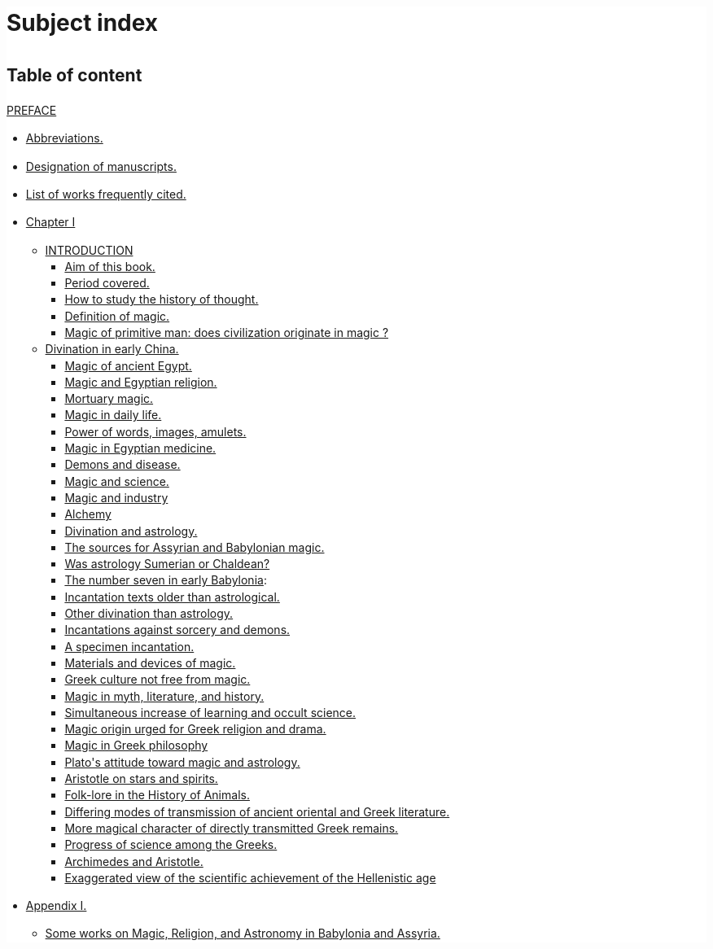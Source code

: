 

# Subject index

## Table of content

  [PREFACE]
- [Abbreviations.]
- [Designation of manuscripts.]
- [List of works frequently cited.]

- [Chapter I]
  * [INTRODUCTION]
    + [Aim of this book.]
    + [Period covered.]
    + [How to study the history of thought.]
    + [Definition of magic.]
    + [Magic of primitive man: does civilization originate in magic ?]
  * [Divination in early China.]
    + [Magic of ancient Egypt.]
    + [Magic and Egyptian religion.]
    + [Mortuary magic.]
    + [Magic in daily life.]
    + [Power of words, images, amulets.]
    + [Magic in Egyptian medicine.]
    + [Demons and disease.]
    + [Magic and science.]
    + [Magic and industry]
    + [Alchemy]
    + [Divination and astrology.]
    + [The sources for Assyrian and Babylonian magic.]
    + [Was astrology Sumerian or Chaldean?]
    + [The number seven in early Babylonia]:
    + [Incantation texts older than astrological.]
    + [Other divination than astrology.]
    + [Incantations against sorcery and demons.]
    + [A specimen incantation.]
    + [Materials and devices of magic.]
    + [Greek culture not free from magic.]
    + [Magic in myth, literature, and history.]
    + [Simultaneous increase of learning and occult science.]
    + [Magic origin urged for Greek religion and drama.]
    + [Magic in Greek philosophy]
    + [Plato's attitude toward magic and astrology.]
    + [Aristotle on stars and spirits.]
    + [Folk-lore in the History of Animals.]
    + [Differing modes of transmission of ancient oriental and Greek literature.]
    + [More magical character of directly transmitted Greek remains.]
    + [Progress of science among the Greeks.]
    + [Archimedes and Aristotle.]
    + [Exaggerated view of the scientific achievement of the Hellenistic age]
- [Appendix I.]
  * [Some works on Magic, Religion, and Astronomy in Babylonia and Assyria.]


[PREFACE]: ./00.md#preface
[Abbreviations.]: ./00.md#abbreviations
[Designation of manuscripts.]: ./00.md#designation-of-manuscripts
[List of works frequently cited.]: ./00.md#list-of-works-frequently-cited
[Chapter I]: ./01.md#chapter-i
[INTRODUCTION]: ./01.md#introduction 
[Aim of this book.]: ./01.md#aim-of-this-book 
[Period covered.]: ./01.md#period-covered 
[How to study the history of thought.]: ./01.md#how-to-study-the-history-of-thought 
[Definition of magic.]: ./01.md#definition-of-magic 
[Magic of primitive man: does civilization originate in magic ?]: ./01.md#magic-of-primitive-man--does-civilization-originate-in-magic-- 
[Divination in early China.]: ./01.md#divination-in-early-china 
[Magic of ancient Egypt.]: ./01.md#magic-of-ancient-egypt 
[Magic and Egyptian religion.]: ./01.md#magic-and-egyptian-religion 
[Mortuary magic.]: ./01.md#mortuary-magic 
[Magic in daily life.]: ./01.md#magic-in-daily-life 
[Power of words, images, amulets.]: ./01.md#power-of-words--images--amulets 
[Magic in Egyptian medicine.]: ./01.md#magic-in-egyptian-medicine 
[Demons and disease.]: ./01.md#demons-and-disease 
[Magic and science.]: ./01.md#magic-and-science 
[Magic and industry]: ./01.md#magic-and-industry 
[Alchemy]: ./01.md#alchemy 
[Divination and astrology.]: ./01.md#divination-and-astrology 
[The sources for Assyrian and Babylonian magic.]: ./01.md#the-sources-for-assyrian-and-babylonian-magic 
[Was astrology Sumerian or Chaldean?]: ./01.md#was-astrology-sumerian-or-chaldean- 
[The number seven in early Babylonia]: ./01.md#the-number-seven-in-early-babylonia 
[Incantation texts older than astrological.]: ./01.md#incantation-texts-older-than-astrological 
[Other divination than astrology.]: ./01.md#other-divination-than-astrology 
[Incantations against sorcery and demons.]: ./01.md#incantations-against-sorcery-and-demons 
[A specimen incantation.]: ./01.md#a-specimen-incantation 
[Materials and devices of magic.]: ./01.md#materials-and-devices-of-magic 
[Greek culture not free from magic.]: ./01.md#greek-culture-not-free-from-magic 
[Magic in myth, literature, and history.]: ./01.md#magic-in-myth--literature--and-history 
[Simultaneous increase of learning and occult science.]: ./01.md#simultaneous-increase-of-learning-and-occult-science 
[Magic origin urged for Greek religion and drama.]: ./01.md#magic-origin-urged-for-greek-religion-and-drama 
[Magic in Greek philosophy]: ./01.md#magic-in-greek-philosophy 
[Plato's attitude toward magic and astrology.]: ./01.md#plato-s-attitude-toward-magic-and-astrology 
[Aristotle on stars and spirits.]: ./01.md#aristotle-on-stars-and-spirits 
[Folk-lore in the History of Animals.]: ./01.md#folk-lore-in-the-history-of-animals 
[Differing modes of transmission of ancient oriental and Greek literature.]: ./01.md#differing-modes-of-transmission-of-ancient-oriental-and-greek-literature 
[More magical character of directly transmitted Greek remains.]: ./01.md#more-magical-character-of-directly-transmitted-greek-remains 
[Progress of science among the Greeks.]: ./01.md#progress-of-science-among-the-greeks 
[Archimedes and Aristotle.]: ./01.md#archimedes-and-aristotle 
[Exaggerated view of the scientific achievement of the Hellenistic age]: ./01.md#exaggerated-view-of-the-scientific-achievement-of-the-hellenistic-age
[Appendix I.]: ./01.md#appendix-i 
[Some works on Magic, Religion, and Astronomy in Babylonia and Assyria.]: ./01.md#some-works-on-magic--religion--and-astronomy-in-babylonia-and-assyria 
[BOOK I. THE ROMAN EMPIRE]: ./02.md#book-i-the-roman-empire 
[FOREWORD]: ./02.md#foreword 
 [A trio of great names.]: ./02.md#a-trio-of-great-names 
 [Plan of this section.]: ./02.md#plan-of-this-section 
[CHAPTER II]: ./02.md#chapter-ii 
[Pliny's natural history]: ./02.md#pliny-s-natural-history 
[I. Its Place in the History of Science.]: ./02.md#i-its-place-in-the-history-of-science 
 [Its importance in our investigation.]: ./02.md#its-importance-in-our-investigation 
 [As a collection of miscellaneous information.]: ./02.md#as-a-collection-of-miscellaneous-information 
 [As a repository of ancient natural science.]: ./02.md#as-a-repository-of-ancient-natural-science 
 [As a source for magic.]: ./02.md#as-a-source-for-magic 
 [Pliny's career.]: ./02.md#pliny-s-career 
 [His writings.]: ./02.md#his-writings 
 [His own description of the _Natural History_]: ./02.md#his-own-description-of-the--natural-history- 
 [His devotion to science]: ./02.md#his-devotion-to-science 
 [Conflict science and religion.]: ./02.md#conflict-science-and-religion 
 [Pliny not a trained naturalist.]: ./02.md#pliny-not-a-trained-naturalist 
 [His use of authorities.]: ./02.md#his-use-of-authorities 
 [His lack of arrangement and classification.]: ./02.md#his-lack-of-arrangement-and-classification 
 [His scepticism and credulity.]: ./02.md#his-scepticism-and-credulity 
 [A guide to ancient science]: ./02.md#a-guide-to-ancient-science 
 [His medieval influence]: ./02.md#his-medieval-influence 
 [Early printed edition.]: ./02.md#early-printed-edition 
[II. Its Experimental Tendency]: ./02.md#ii-its-experimental-tendency 
 [Importance of obsevation and experience]: ./02.md#importance-of-obsevation-and-experience 
 [Use of the word experimentum]: ./02.md#use-of-the-word-experimentum 
 [Experiments due to scientific curiosity.]: ./02.md#experiments-due-to-scientific-curiosity 
 [Medical experimentation.]: ./02.md#medical-experimentation 
 [Chance experience and divine revelation.]: ./02.md#chance-experience-and-divine-revelation 
 [Marvels proved by experience.]: ./02.md#marvels-proved-by-experience 
[III. Pliny's Account of Magic.]: ./02.md#iii-pliny-s-account-of-magic 
 [Oriental origin of magic]: ./02.md#oriental-origin-of-magic 
 [Its spread to the Greeks.]: ./02.md#its-spread-to-the-greeks 
 [Its spread outside the Graeco-Roman world.]: ./02.md#its-spread-outside-the-graeco-roman-world 
 [Failure to understand its true origin.]: ./02.md#failure-to-understand-its-true-origin 
 [Magic and divination.]: ./02.md#magic-and-divination 
 [Magic and religion.]: ./02.md#magic-and-religion 
 [Magic and medicine.]: ./02.md#magic-and-medicine 
 [Magic and philosophy.]: ./02.md#magic-and-philosophy 
 [Falseness of magic.]: #falseness-of-magic 
 [Crimes of magic]: ./02.md#crimes-of-magic 
 [Pliny's censure of magic is mainly intellectual.]: ./02.md#pliny-s-censure-of-magic-is-mainly-intellectual 
 [Vagueness of Pliny's scepticism.]: ./02.md#vagueness-of-pliny-s-scepticism 
 [Magic and science indistinguishable.]: ./02.md#magic-and-science-indistinguishable 
[IV. The Science of the Magi.]: ./02.md#iv-the-science-of-the-magi 
 [Magicians as investigators of nature.]: ./02.md#magicians-as-investigators-of-nature 
 [The magi of herbs.]: ./02.md#the-magi-of-herbs 
 [Marvelous virtues of herbs.]: ./02.md#marvelous-virtues-of-herbs 
 [Animals and parts of animals.]: ./02.md#animals-and-parts-of-animals 
 [Further instances]: ./02.md#further-instances 
 [Magic rites with animals and part of animals]: ./02.md#magic-rites-with-animals-and-part-of-animals 
 [Marvels wrought with parts of animals.]: ./02.md#marvels-wrought-with-parts-of-animals 
 [The magi on stones.]: ./02.md#the-magi-on-stones 
 [Other magical reciepts]: ./02.md#other-magical-reciepts 
 [Summary of the statements of the magi.]: ./02.md#summary-of-the-statements-of-the-magi 
[V. Pliny's Magical Science]: ./02.md#v-pliny-s-magical-science 
 [From the magi to Pliny's magic]: ./02.md#from-the-magi-to-pliny-s-magic 
 [Habitus of animals.]: ./02.md#habitus-of-animals 
 [Remedies discovered by animals.]: ./02.md#remedies-discovered-by-animals 
 [Jealousy of animals]: ./02.md#jealousy-of-animals 
 [Occult virtues of animals.]: ./02.md#occult-virtues-of-animals 
 [The  virtues of herbs]: ./02.md#the--virtues-of-herbs 
 [Plucking herbs]: ./02.md#plucking-herbs 
 [Agricultural magic.]: ./02.md#agricultural-magic 
 [Other minerals and metals.]: ./02.md#other-minerals-and-metals 
 [Virtues of human parts.]: ./02.md#virtues-of-human-parts 
 [Virtues of human saliva.]: ./02.md#virtues-of-human-saliva 
 [The human operator.]: ./02.md#the-human-operator 
 [Absence of medical compounds.]: ./02.md#absence-of-medical-compounds 
 [Sympathetic magic.]: ./02.md#sympathetic-magic 
 [Antipathies between animals.]: ./02.md#antipathies-between-animals 
 [Love and hatred between inanimate objects.]: ./02.md#love-and-hatred-between-inanimate-objects 
 [Sympathy between animate and inanimate objects.]: ./02.md#sympathy-between-animate-and-inanimate-objects 
 [Like cures like.]: ./02.md#like-cures-like 
 [The principle of associain.]: ./02.md#the-principle-of-associain 
 [Magic transfer of disease.]: ./02.md#magic-transfer-of-disease 
 [Amulets.]: ./02.md#amulets 
 [Position or direction.]: ./02.md#position-or-direction 
 [The time element.]: ./02.md#the-time-element 
 [Observance of number.]: ./02.md#observance-of-number 
 [Relation between operator and patient.]: ./02.md#relation-between-operator-and-patient 
 [Incantations.]: ./02.md#incantations 
 [Attitude to lovecharms and birthcontrol.]: ./02.md#attitude-to-lovecharms-and-birthcontrol 
 [Pliny and astrology.]: ./02.md#pliny-and-astrology 
 [Celestial portents.]: ./02.md#celestial-portents 
 [The stars and the world of nature,]: ./02.md#the-stars-and-the-world-of-nature- 
 [Astrological medicine.]: ./02.md#astrological-medicine 
 [Conclusion: magic unity of Pliny's superstitions.]: ./02.md#conclusion--magic-unity-of-pliny-s-superstitions 
[Chapter III]: ./03.md#chapter-iii 
[Seneca and Ptolemy: natural divination and astrology]: ./03.md#seneca-and-ptolemy--natural-divination-and-astrology 
[Seneca.]: ./03.md#seneca 
 [Natural Questions]: ./03.md#natural-questions 
 [Nature study as an ethical substitute for existing religion]: ./03.md#nature-study-as-an-ethical-substitute-for-existing-religion 
 [Limited field of Seneca's work]: ./03.md#limited-field-of-seneca-s-work 
 [Marvels accepted, questioned, or denied]: ./03.md#marvels-accepted--questioned--or-denied 
 [Belief in natural divination and astrology.]: ./03.md#belief-in-natural-divination-and-astrology 
 [Divination from thunder.]: ./03.md#divination-from-thunder 
[Ptolemy.]: ./03.md#ptolemy 
 [His two chief works.]: ./03.md#his-two-chief-works 
 [His mathematical method.]: ./03.md#his-mathematical-method 
 [Attitude towards authority and observation.]: ./03.md#attitude-towards-authority-and-observation 
 [The Optics.]: ./03.md#the-optics 
 [Medieval translations of _Almagest_.]: ./03.md#medieval-translations-of--almagest- 
 [_Tetrabiblos_ or _Quadripartitum_ .]: ./03.md#-tetrabiblos--or--quadripartitum-- 
 [A genuine reflection of Ptolemy's approval of astrology.]: ./03.md#a-genuine-reflection-of-ptolemy-s-approval-of-astrology 
 [Validity of Astrology]: ./03.md#validity-of-astrology 
 [Influence of the stars not inevitable.]: ./03.md#influence-of-the-stars-not-inevitable 
 [Astrology as natural science.]: ./03.md#astrology-as-natural-science 
 [Properties of the planets.]: ./03.md#properties-of-the-planets 
 [Remaining contents of Book One]: ./03.md#remaining-contents-of-book-one 
 [Book Two: regions]: ./03.md#book-two--regions 
 [Nativities.]: ./03.md#nativities 
 [Future influence of the _Tetrabiblos_.]: ./03.md#future-influence-of-the--tetrabiblos
[Chapter IV]: ./04.md#chapter-iv
[I. The Man and His Times.]: ./04.md#i-the-man-and-his-times 
 [Recent ignorance of Galen.]: ./04.md#recent-ignorance-of-galen 
 [His voluminous works.]: ./04.md#his-voluminous-works 
 [The manuscript tradition of Galen's works.]: ./04.md#the-manuscript-tradition-of-galen-s-works 
 [Galen's vivid personality.]: ./04.md#galen-s-vivid-personality 
 [Birth and parentage.]: ./04.md#birth-and-parentage 
 [Education in philosophy and medicine,]: ./04.md#education-in-philosophy-and-medicine- 
 [First visit to Rome.]: ./04.md##first-visit-to-rome- 
 [Relations with the emperors: later life.]: ./04.md#relations-with-the-emperors--later-life 
 [His unfavorable picture of the learned world.]: ./04.md#his-unfavorable-picture-of-the-learned-world 
 [Corruption of the medical profession.]: ./04.md#corruption-of-the-medical-profession 
 [Lack of real search for truth.]: ./04.md#lack-of-real-search-for-truth 
 [Poor doctors and medical students.]: ./04.md#poor-doctors-and-medical-students 
 [Medical discovery in Galen's time.]: ./04.md#medical-discovery-in-galen-s-time 
 [The drug trade.]: ./04.md#the-drug-trade 
 [The imperial stores.]: ./04.md#the-imperial-stores 
 [Galen's private supply of drugs: terra sigillata.]: ./04.md#galen-s-private-supply-of-drugs--terra-sigillata 
 [Mediterranean commerce.]: ./04.md#mediterranean-commerce 
 [Frauds of dealers in wild beasts.]: ./04.md#frauds-of-dealers-in-wild-beasts 
 [Galen's ideal of anonymity]: ./04.md#galen-s-ideal-of-anonymity 
 [The ancient book trade.]: ./04.md#the-ancient-book-trade 
 [Falsification and mistakes in manuscripts.]: ./04.md#falsification-and-mistakes-in-manuscripts 
 [Galen as a historical source.]: ./04.md#galen-as-a-historical-source 
 [Ancient slavery.]: ./04.md#ancient-slavery 
 [Social life: food and wine.]: ./04.md#social-life--food-and-wine 
 [Allusions to Judaism and Christianity.]: ./04.md#allusions-to-judaism-and-christianity 
 [Galen monotheism.]: ./04.md#galen-monotheism 
 [Galen's Christian readers.]: ./04.md#galen-s-christian-readers 
[II. His Medicine and Experimental Science]: ./04.md#ii-his-medicine-and-experimental-science 
 [Four elements and four qualities.]: ./04.md#four-elements-and-four-qualities 
 [Criticism of atomism.]: ./04.md#criticism-of-atomism 
 [Application of the theory of four qualities in medicine.]: ./04.md#application-of-the-theory-of-four-qualities-in-medicine 
 [Galen's therapeutics obsolete.]: ./04.md#galen-s-therapeutics-obsolete 
 [Some of his medical notions.]: ./04.md#some-of-his-medical-notions 
 [Two of Galen's cases.]: ./04.md#two-of-galen-s-cases 
 [His power of rapid observation and inference.]: ./04.md#his-power-of-rapid-observation-and-inference 
 [His happy guesses.]: ./04.md#his-happy-guesses 
 [Tendency towards scientific measurement.]: ./04.md#tendency-towards-scientific-measurement 
 [Psichological tests with the pulse]: ./04.md#psichological-tests-with-the-pulse 
 [Galen's anathomy and phisiology.]: ./04.md#galen-s-anathomy-and-phisiology 
 [Experiments in dissection.]: ./04.md#experiments-in-dissection 
 [Did Galen ever dissect human bodies?]: ./04.md#did-galen-ever-dissect-human-bodies- 
 [Dissection of annimals.]: ./04.md#dissection-of-annimals 
 [Surgical  operations.]: ./04.md#surgical--operations 
 [Galen's argument from design.]: ./04.md#galen-s-argument-from-design 
 [Queries concerning the soul.]: ./04.md#queries-concerning-the-soul 
 [No supernatural force in medicine.]: ./04.md#no-supernatural-force-in-medicine 
 [Galen's experimental instinct.]: ./04.md#galen-s-experimental-instinct 
 [Attitude towards authorities.]: ./04.md#attitude-towards-authorities 
 [Adverse criticism of past writers.]: ./04.md#adverse-criticism-of-past-writers 
 [Galen's estimate of Dioscorides.]: ./04.md#galen-s-estimate-of-dioscorides 
 [Galen's dogmatism: logic and experience.]: ./04.md#galen-s-dogmatism--logic-and-experience 
 [Galen's account of the Empirics.]: ./04.md#galen-s-account-of-the-empirics 
 [How the Empirics might have criticized Galen.]: ./04.md#how-the-empirics-might-have-criticized-galen 
 [Galen's standard of reazon and experience.]: ./04.md#galen-s-standard-of-reazon-and-experience 
 [Simples knowable only from experience.]: ./04.md#simples-knowable-only-from-experience 
 [Experience and food science.]: ./04.md#experience-and-food-science 
 [Experience and compounds]: ./04.md#experience-and-compounds 
 [Suggestions of experimental method.]: ./04.md#suggestions-of-experimental-method 
 [Difficulty of medical experiment.]: ./04.md#difficulty-of-medical-experiment 
 [Galen's influence upon medieval experiment.]: ./04.md#galen-s-influence-upon-medieval-experiment 
 [His more medieval influence.]: ./04.md#his-more-medieval-influence 
[III. His Attitude Towards Magic]: ./04.md#iii-his-attitude-towards-magic 
 [Accusations of magic against Galen.]: ./04.md#accusations-of-magic-against-galen 
 [His charges of magic against others.]: ./04.md#his-charges-of-magic-against-others 
 [Charms and wonder-workers]: ./04.md#charms-and-wonder-workers 
 [Animal substances inadmissible in medicine.]: ./04.md#animal-substances-inadmissible-in-medicine 
 [Nastiness of ancient medicine.]: ./04.md#nastiness-of-ancient-medicine 
 [Parts of animals.]: ./04.md#parts-of-animals 
 [Some scepticism.]: ./04.md#some-scepticism 
 [Doctrine of occult virtue.]: ./04.md#doctrine-of-occult-virtue 
 [Virtue of the flesh of vipers]: ./04.md#virtue-of-the-flesh-of-vipers 
 [Theriac.]: ./04.md#theriac 
 [Magical compounds.]: ./04.md#magical-compounds 
 [Amulets.]: ./04.md#amulets 
 [Incantation and characters.]: ./04.md#incantation-and-characters 
 [Belief  in magic dies hard.]: ./04.md#belief--in-magic-dies-hard 
 [On easily procurable remedies.]: ./04.md#on-easily-procurable-remedies 
 [Specimens of its superstitious contents.]: ./04.md#specimens-of-its-superstitious-contents 
 [External signs of the temperaments of internal organs]: ./04.md#external-signs-of-the-temperaments-of-internal-organs 
 [Marvelous statements repeated by Maimonides.]: ./04.md#marvelous-statements-repeated-by-maimonides 
 [Dreams.]: ./04.md#dreams- 
 [Lack of astrology in most of Galen's medicine.]: ./04.md#lack-of-astrology-in-most-of-galen-s-medicine 
 [The Prognostication of Disease by Astrology.]: ./04.md#the-prognostication-of-disease-by-astrology 
 [Critical days.]: ./04.md#critical-days 
 [On the history of philosophy.]: ./04.md#on-the-history-of-philosophy 
 [Divination and demons.]: ./04.md#divination-and-demons 
 [Celestial bodies]: ./04.md#celestial-bodies 
[Chapter V]: ./05.md#chapter-v 
[Ancient applied science and magic: Vitruvius, Hero, and the Greek Alchemists]: ./05.md#ancient-applied-science-and-magic--vitruvius--hero--and-the-greek-alchemists 
 [The sources.]: ./05.md#the-sources 
 [Vitruvius depicts architecture as free from magic.]: ./05.md#vitruvius-depicts-architecture-as-free-from-magic 
 [Occult virtue and number.]: ./05.md#occult-virtue-and-number 
 [Astrology.]: ./05.md#astrology 
 [Divergence between theory and practice, learning and art.]: ./05.md#divergence-between-theory-and-practice--learning-and-art 
 [Evils in contemporary learning.]: ./05.md#evils-in-contemporary-learning 
 [Authorities and inventions.]: ./05.md#authorities-and-inventions 
 [Machines and Ctesibius.]: ./05.md#machines-and-ctesibius 
 [Hero of Alexandria.]: ./05.md#hero-of-alexandria 
 [Medieval working over the texts.]: ./05.md#medieval-working-over-the-texts 
 [Hero's thaumaturgy.]: ./05.md#hero-s-thaumaturgy 
 [Instances of experimental proof.]: ./05.md#instances-of-experimental-proof 
 [Magic jugs and drinking animals.]: ./05.md#magic-jugs-and-drinking-animals 
 [Various automatons and devices.]: ./05.md#various-automatons-and-devices 
 [Magic mirrors.]: ./05.md#magic-mirrors 
 [Astrology and occuly virtue.]: ./05.md#astrology-and-occuly-virtue 
 [Date of extant Greek alchemy.]: ./05.md#date-of-extant-greek-alchemy 
 [Legend that Diocletian burned the books of the alchemists.]: ./05.md#legend-that-diocletian-burned-the-books-of-the-alchemists 
 [Achemists own accounts of the history of their art.]: ./05.md#achemists-own-accounts-of-the-history-of-their-art 
 [Close association of Greek alchemy with magic.]: ./05.md#close-association-of-greek-alchemy-with-magic 
 [Mistery and allegory.]: ./05.md#mistery-and-allegory 
 [Experimentation in alchemy: relation to science and philosophy.]: ./05.md#experimentation-in-alchemy--relation-to-science-and-philosophy 
[Chapter VI]: ./06.md#chapter-vi 
[Plutarch's essays]: ./06.md#plutarch-s-essays 
 [Themes of ensuing chapters]: ./06.md#themes-of-ensuing-chapters 
 [Life of Plutarch]: ./06.md#life-of-plutarch 
 [Superstition in Plutarch's Lives]: ./06.md#superstition-in-plutarch-s-lives 
 [His Morals or Essays.]: ./06.md#his-morals-or-essays 
 [Question of their authenticity.]: ./06.md#question-of-their-authenticity 
 [Magic in Plutarch.]: ./06.md#magic-in-plutarch 
 [Essay on Superstition]: ./06.md#essay-on-superstition 
 [Plutarch hospitable toward some superstitions.]: ./06.md#plutarch-hospitable-toward-some-superstitions 
 [The oracles of Delphi and of Trophonius.]: ./06.md#the-oracles-of-delphi-and-of-trophonius 
 [Divination justified.]: ./06.md#divination-justified 
 [Demons as mediators between gods and men]: ./06.md#demons-as-mediators-between-gods-and-men 
 [Demons in the moon: migration of the soul.]: ./06.md#demons-in-the-moon--migration-of-the-soul 
 [Demons mortal: some evil.]: ./06.md#demons-mortal--some-evil 
 [Men and demons.]: ./06.md#men-and-demons 
 [Relation of Plutarch's to other conceptions of demons.]: ./06.md#relation-of-plutarch-s-to-other-conceptions-of-demons 
 [The astrologer Tarrutius.]: ./06.md#the-astrologer-tarrutius 
 [De fato.]: ./06.md#de-fato 
 [Other bits of astrology.]: ./06.md#other-bits-of-astrology 
 [Cosmic mysticism.]: ./06.md#cosmic-mysticism 
 [Number mysticism.]: ./06.md#number-mysticism 
 [Occult virtues in nature.]: ./06.md#occult-virtues-in-nature 
 [Asbestos.]: ./06.md#asbestos 
 [On Rivers and Mountains.]: ./06.md#on-rivers-and-mountains 
 [Magic herbs.]: ./06.md#magic-herbs 
 [Stones found in plants and fish.]: ./06.md#stones-found-in-plants-and-fish 
 [Virtues of other stones.]: ./06.md#virtues-of-other-stones 
 [Fascination.]: ./06.md#fascination 
 [Animal sagacity and remedies.]: ./06.md#animal-sagacity-and-remedies 
 [Theories and queries about nature]: ./06.md#theories-and-queries-about-nature 
 [The Antipodes.]: ./06.md#the-antipodes 
[Chapter VII Apuleius of Madaura]: ./07.md#chapter-vii-apuleius-of-madaura 
[I. Life and Works]: ./07.md#i-life-and-works 
 [Magic and the man]: ./07.md#magic-and-the-man 
 [Stylistic reasons for regarding _The Metamorphoses_ as his first work.]: ./07.md#stylistic-reasons-for-regarding--the-metamorphoses--as-his-first-work 
 [Biographical reasons]: ./07.md#biographical-reasons 
 [No mention of the _Metamorphoses_ in the _Apology_.]: ./07.md#no-mention-of-the--metamorphoses--in-the--apology- 
[II Magic in _The Metamorphoses_]: ./07.md#ii-magic-in--the-metamorphoses- 
 [Powers claimed for magic]: ./07.md#powers-claimed-for-magic 
 [Its actual performances]: ./07.md#its-actual-performances 
 [Its limitations]: ./07.md#its-limitations 
 [The crimes of witches.]: ./07.md#the-crimes-of-witches 
 [Male magicians.]: ./07.md#male-magicians 
 [Magic as an art and discipline.]: ./07.md#magic-as-an-art-and-discipline 
 [Materials employed]: ./07.md#materials-employed 
 [Incantations and rites]: ./07.md#incantations-and-rites 
 [Quacks and charlatans.]: ./07.md#quacks-and-charlatans 
 [Various superstitions.]: ./07.md#various-superstitions 
 [Bits of science and religion]: ./07.md#bits-of-science-and-religion 
 [Magic in other Greek romances.]: ./07.md#magic-in-other-greek-romances 
[III Magic in the _Apology_]: ./07.md#iii-magic-in-the--apology- 
 [Form of the _Apologia_]: ./07.md#form-of-the--apologia-- 
 [Philosophy and magic.]: ./07.md#philosophy-and-magic 
 [Magic defined.]: ./07.md#magic-defined 
 [Good and bad magic.]: ./07.md#good-and-bad-magic 
 [Magic and religion.]: ./07.md#magic-and-religion 
 [Magic and science]: ./07.md#magic-and-science 
 [Medical and scientific knowledge of Apuleius]: ./07.md#medical-and-scientific-knowledge-of-apuleius 
 [He repeats familiar errors.]: ./07.md#he-repeats-familiar-errors 
 [Apparent ignorance of magic and occult virtue.]: ./07.md#apparent-ignorance-of-magic-and-occult-virtue 
 [Despite an assumption of knowledge.]: ./07.md#despite-an-assumption-of-knowledge 
 [Attitude toward astrology.]: ./07.md#attitude-toward-astrology 
 [His theory of demons.]: ./07.md#his-theory-of-demons 
 [Apuleius in the middle ages]: ./07.md#apuleius-in-the-middle-ages 
[Chapter VIII]: ./08.md#chapter-viii 
[Philostratus's _Life of Apollonius_ of Tyana]: ./08.md#philostratus-s--life-of-apollonius--of-tyana 
 [Compared with Apuleius.]: ./08.md#compared-with-apuleius 
 [Philostratus's sources]: ./08.md#philostratus-s-sources 
 [Time and space covered]: ./08.md#time-and-space-covered 
 [Philostratus's audience]: ./08.md#philostratus-s-audience 
 [Object of the _Life_.]: ./08.md#object-of-the--life- 
 [Apollonius charged with magic]: ./08.md#apollonius-charged-with-magic 
 [A confusion of terms]: ./08.md#a-confusion-of-terms 
 [The Magi and magic]: ./08.md#the-magi-and-magic 
 [Apollonius and the Magi]: ./08.md#apollonius-and-the-magi 
 [Philostratus on wizards]: ./08.md#philostratus-on-wizards 
 [Apollonius and wizards]: ./08.md#apollonius-and-wizards 
 [Quacks and old-wives.]: ./08.md#quacks-and-old-wives 
 [The Brahmans.]: ./08.md#the-brahmans 
 [Marvels of the Brahmans.]: ./08.md#marvels-of-the-brahmans 
 [Magical methods of the Brahmans.]: ./08.md#magical-methods-of-the-brahmans 
 [Medicine of the Brahmans.]: ./08.md#medicine-of-the-brahmans 
 [Some signs of astrology.]: ./08.md#some-signs-of-astrology 
 [Interest in natural science.]: ./08.md#interest-in-natural-science 
 [Natural law or special providence?]: ./08.md#natural-law-or-special-providence- 
 [Cases of scepticism.]: ./08.md#cases-of-scepticism 
 [Anecdotes of animals.]: ./08.md#anecdotes-of-animals 
 [Dragons of India.]: ./08.md#dragons-of-india 
 [Occult virtues of gems.]: ./08.md#occult-virtues-of-gems 
 [Absence of number mysticism.]: ./08.md#absence-of-number-mysticism 
 [Mantike or the art of divination.]: ./08.md#mantike-or-the-art-of-divination 
 [Divining power of Apollonius.]: ./08.md#divining-power-of-apollonius 
 [Dreams.]: ./08.md#dreams 
 [Interpretation of omens.]: ./08.md#interpretation-of-omens 
 [Animals and divination.]: ./08.md#animals-and-divination 
 [Divination by fire.]: ./08.md#divination-by-fire 
 [Other so-called predictions.]: ./08.md#other-so-called-predictions 
 [Apollonius and the demons.]: ./08.md#apollonius-and-the-demons 
 [Not all demons are evil.]: ./08.md#not-all-demons-are-evil 
 [Philostratus's faith in demons.]: ./08.md#philostratus-s-faith-in-demons 
 [The ghost of Achilles.]: ./08.md#the-ghost-of-achilles 
 [Healing the sick and raising the dead.]: ./08.md#healing-the-sick-and-raising-the-dead 
 [Other marvels.]: ./08.md#other-marvels 
 [Golden wrynecks and the iunx.]: ./08.md#golden-wrynecks-and-the-iunx 
 [Why named iunx?]: ./08.md#why-named-iunx- 
 [Apollonius in the middle ages.]: ./08.md#apollonius-in-the-middle-ages 
[Chapter IX Attacs upon superstition.]: ./09.md#chapter-ix-attacs-upon-superstition 
[Literary and philosophical attacks upon superstition: Cicero, Favorinus, Sextus Empiricus, and Lucian]: ./09.md#literary-and-philosophical-attacks-upon-superstition--cicero--favorinus--sextus-empiricus--and-lucian 
 [Authors to be considered]: ./09.md#authors-to-be-considered 
 [Their standpoint]: ./09.md#their-standpoint 
 [_De divinatione_; argument of Quintus]: ./09.md#-de-divinatione---argument-of-quintus 
[Cicero.]: ./09.md#cicero 
 [Cicero attacks past authority.]: ./09.md#cicero-attacks-past-authority 
 [Divination distinct from natural science.]: ./09.md#divination-distinct-from-natural-science 
 [Unreasonable in method.]: ./09.md#unreasonable-in-method 
 [Requires violation of natural law.]: ./09.md#requires-violation-of-natural-law 
 [Cicero and astrology.]: ./09.md#cicero-and-astrology 
 [His crude historical criticism]: ./09.md#his-crude-historical-criticism 
[Favorinus]: ./09.md#favorinus 
 [Against astrologers.]: ./09.md#against-astrologers 
[Sextus Empiricus.]: ./09.md#sextus-empiricus 
[Lucian.]: ./09.md#lucian 
 [Lucius, or The Ass: is it by Lucian?]: ./09.md#lucius--or-the-ass--is-it-by-lucian- 
 [Career of Lucian.]: ./09.md#career-of-lucian 
 [Alexander the pseudo-prophet.]: ./09.md#alexander-the-pseudo-prophet 
 [Magical procedure in medicine satirized.]: ./09.md#magical-procedure-in-medicine-satirized 
 [Snake-charming.]: ./09.md#snake-charming 
 [A Hyperborean magician.]: ./09.md#a-hyperborean-magician 
 [Some ghost stories.]: ./09.md#some-ghost-stories 
 [Pancrates, the magician.]: ./09.md#pancrates--the-magician 
 [Credulity and scepticism.]: ./09.md#credulity-and-scepticism 
 [Menippus, or Necromancy.]: ./09.md#menippus--or-necromancy 
 [Astrological interpretation of Greek myth.]: ./09.md#astrological-interpretation-of-greek-myth 
 [History and defense of astrology.]: ./09.md#history-and-defense-of-astrology 
 [Lucian not always sceptical.]: ./09.md#lucian-not-always-sceptical 
 [Lucian and medicine.]: ./09.md#lucian-and-medicine 
 [Inevitable intermingling of scepticism and superstition.]: ./09.md#inevitable-intermingling-of-scepticism-and-superstition 
 [Lucian on writing history.]: ./09.md#lucian-on-writing-history 
[CHAPTER X]: ./10.md#chapter-x 
 [The spurious mystic writings of Hermes, Orpheus, and _Zoroaster_]: ./10.md#the-spurious-mystic-writings-of-hermes--orpheus--and--zoroaster- 
 [Mystic works of revelation]: ./10.md#mystic-works-of-revelation 
[Hermes]: ./10.md#hermes 
 [The Hermetic books.]: ./10.md#the-hermetic-books 
 [_Poimandres_ and the _Hermetic _Corpus__.]: ./10.md#-poimandres--and-the--hermetic--corpus-- 
 [Astrological treatises ascribed to Hermes.]: ./10.md#astrological-treatises-ascribed-to-hermes 
 [Hermetic works of alchemy.]: ./10.md#hermetic-works-of-alchemy 
 [Nechepso and Petosiris]: ./10.md#nechepso-and-petosiris 
[Manetho]: ./10.md#manetho 
[Orpheus.]: ./10.md#orpheus 
 [The _Lithica_ of Orpheus.]: ./10.md#the--lithica--of-orpheus 
 [Argument of the poem]: ./10.md#argument-of-the-poem 
 [Magic powers of stones.]: ./10.md#magic-powers-of-stones 
 [Magic rites to gain powers of divination.]: ./10.md#magic-rites-to-gain-powers-of-divination 
 [Power of gems compared with herbs.]: ./10.md#power-of-gems-compared-with-herbs 
 [Magic herbs and demons in Orphic rites.]: ./10.md#magic-herbs-and-demons-in-orphic-rites 
[Zooraster.]: ./10.md#zooraster 
 [Books ascribed to _Zoroaster_.]: ./10.md#books-ascribed-to--zoroaster- 
 [The Chaldean Oracles.]: ./10.md#the-chaldean-oracles 
[CHAPTER XI Neo-platonism]: ./11.md#chapter-xi-neo-platonism 
[Neo-Platonism and the occult.]: ./11.md#neo-platonism-and-the-occult 
[Plotinus]: ./11.md#plotinus 
 [Plotinus on magic.]: ./11.md#plotinus-on-magic 
 [The _Life_ of reason is alone free from magic.]: ./11.md#the--life--of-reason-is-alone-free-from-magic 
 [Plotinus unharmed by magic.]: ./11.md#plotinus-unharmed-by-magic 
 [Invoking the demon of Plotinus .]: ./11.md#invoking-the-demon-of-plotinus- 
 [Rite of strangling birds.]: ./11.md#rite-of-strangling-birds 
 [Plotinus and astrology.]: ./11.md#plotinus-and-astrology 
 [The stars as signs.]: ./11.md#the-stars-as-signs 
 [The divine star-souls.]: ./11.md#the-divine-star-souls 
 [How do the stars cause and signify?]: ./11.md#how-do-the-stars-cause-and-signify- 
 [Other causes and signs than the stars.]: ./11.md#other-causes-and-signs-than-the-stars 
 [Stars not the cause of evil.]: ./11.md#stars-not-the-cause-of-evil 
 [Against the astrology of the Gnostics.]: ./11.md#against-the-astrology-of-the-gnostics 
 [Fate and freewill.]: ./11.md#fate-and-freewill 
 [Summary of the attitude of Plotinus to astrology.]: ./11.md#summary-of-the-attitude-of-plotinus-to-astrology 
[Porphyry]: ./11.md#porphyry 
 [Porphyry's _Letter to Anebo_.]: ./11.md#porphyry-s--letter-to-anebo- 
 [Its main argument.]: ./11.md#its-main-argument 
 [Questions concerning divine natures.]: ./11.md#questions-concerning-divine-natures 
 [Orders of spiritual beings.]: ./11.md#orders-of-spiritual-beings 
 [Nature of demons.]: ./11.md#nature-of-demons 
 [The art of theurgy.]: ./11.md#the-art-of-theurgy 
 [Invocations and the power of words.]: ./11.md#invocations-and-the-power-of-words 
 [Magic a human art: theurgy divine.]: ./11.md#magic-a-human-art--theurgy-divine 
 [Magic's abuse of nature's forces.]: ./11.md#magic-s-abuse-of-nature-s-forces 
 [Its evil character.]: ./11.md#its-evil-character 
 [Its deceit and unreality.]: ./11.md#its-deceit-and-unreality 
 [Porphyry on modes of divination.]: ./11.md#porphyry-on-modes-of-divination 
 [lamblichus on divination.]: ./11.md#lamblichus-on-divination 
 [Are the stars gods?.]: ./11.md#are-the-stars-gods- 
 [Is there an art of astrology?]: ./11.md#is-there-an-art-of-astrology- 
 [Porphyry and astrology.]: ./11.md#porphyry-and-astrology 
 [Astrological images.]: ./11.md#astrological-images 
 [Number mysticism.]: ./11.md#number-mysticism 
 [Porphyry as reported by Eusebius.]: ./11.md#porphyry-as-reported-by-eusebius 
[Julian]: ./11.md#julian 
 [The emperor Julian on theurgy and astrology.]: ./11.md#the-emperor-julian-on-theurgy-and-astrology 
 [Julian and divination.]: ./11.md#julian-and-divination 
 [Scientific divination.]: ./11.md#scientific-divination 
 [Proclus on theurgy]: ./11.md#proclus-on-theurgy 
 [Neo-Platonic account of magic borrowed by Christians.]: ./11.md#neo-platonic-account-of-magic-borrowed-by-christians 
 [Neo-Platonists and alchemy.]: ./11.md#neo-platonists-and-alchemy 
[Chapter XII]: ./12.md#chapter-xii 
[Aelian]: ./12.md#aelian 
 [_On the Nature of Animals_.]: ./12.md#-on-the-nature-of-animals- 
 [General character of the work.]: ./12.md#general-character-of-the-work 
 [Its hodge-podge of unclassified detail.]: ./12.md#its-hodge-podge-of-unclassified-detail 
[Solinus]: ./12.md#solinus 
 [Solinus in the middle ages]: ./12.md#solinus-in-the-middle-ages 
 [His date]: ./12.md#his-date 
 [General character of his work; its relation to Pliny .]: ./12.md#general-character-of-his-work--its-relation-to-pliny- 
 [Animals and gems.]: ./12.md#animals-and-gems 
 [Occult medicine]: ./12.md#occult-medicine 
 [Democritus and Zoroaster not regarded as magicians.]: ./12.md#democritus-and-zoroaster-not-regarded-as-magicians 
 [Some bits of astrology .]: ./12.md#some-bits-of-astrology- 
 [Alexander the Great.]: ./12.md#alexander-the-great 
[Horapollo]: ./12.md#horapollo 
 [The _Hieroglyphics_ of Horapollo.]: ./12.md#the--hieroglyphics--of-horapollo 
 [Marvels of animals.]: ./12.md#marvels-of-animals 
 [Animals and astrology.]: ./12.md#animals-and-astrology 
 [The cynocephalus.]: ./12.md#the-cynocephalus 
 [Horapollo the cosmopolitan.]: ./12.md#horapollo-the-cosmopolitan 
[BOOK II. Early Christian Thought.]: ./13.md#book-ii-early-christian-thought 
[FOREWORD]: ./13.md#foreword 
 [Magic and religion.]: ./13.md#magic-and-religion 
 [Relation between early Cristian and medieval literature.]: ./13.md#relation-between-early-cristian-and-medieval-literature 
 [Method of presenting early Christian thought.]: ./13.md#method-of-presenting-early-christian-thought 
[Chapter XIII]: ./13.md#chapter-xiii 
[The Book of Enoch]: ./13.md#the-book-of-enoch 
 [Enoch's reputation as an astrologer in the middle ages.]: ./13.md#enoch-s-reputation-as-an-astrologer-in-the-middle-ages 
 [Date and influence of the literature ascribed to Enoch.]: ./13.md#date-and-influence-of-the-literature-ascribed-to-enoch 
 [Angels governing the universe; stars and angels.]: ./13.md#angels-governing-the-universe--stars-and-angels 
 [The fallen angels teach men magic and other arts.]: ./13.md#the-fallen-angels-teach-men-magic-and-other-arts 
 [The stars as sinners.]: ./13.md#the-stars-as-sinners 
 [Effect of sin upon nature.]: ./13.md#effect-of-sin-upon-nature 
 [Celestial phenomena.]: ./13.md#celestial-phenomena 
 [Mountains and metals.]: ./13.md#mountains-and-metals 
 [Strange animals.]: ./13.md#strange-animals 
[CHAPTER XIV]: ./14.md#chapter-xiv 
[PHILO JUDAEUS]: ./14.md#philo-judaeus 
 [Bibliographical note]: ./14.md#bibliographical-note 
 [Philo the mediator between Hellenistic and Jewish-Christian thought.]: ./14.md#philo-the-mediator-between-hellenistic-and-jewish-christian-thought 
 [His influence upon the middle ages was indirect.]: ./14.md#his-influence-upon-the-middle-ages-was-indirect 
 [Good and bad magic.]: ./14.md#good-and-bad-magic 
 [Stars not gods nor first causes.]: ./14.md#stars-not-gods-nor-first-causes 
 [But rational and virtuous animals, and God's viceroys over inferiors]: ./14.md#but-rational-and-virtuous-animals--and-god-s-viceroys-over-inferiors 
 [They do not cause evil; but it is possible to predict the future from their motions.]: ./14.md#they-do-not-cause-evil--but-it-is-possible-to-predict-the-future-from-their-motions 
 [Jewish astrology]: ./14.md#jewish-astrology 
 [Perfection of the number seven.]: ./14.md#perfection-of-the-number-seven 
 [And of fifty.]: ./14.md#and-of-fifty 
 [Also of four and six]: ./14.md#also-of-four-and-six 
 [Spirits of the air.]: ./14.md#spirits-of-the-air 
 [Interpretation of dreams]: ./14.md#interpretation-of-dreams 
 [Politics are akin to magic.]: ./14.md#politics-are-akin-to-magic 
 [A thought repeated by Moses Maimonides and Albertus Magnus.]: ./14.md#a-thought-repeated-by-moses-maimonides-and-albertus-magnus 
[Chapter XV The Gnostics]: ./15.md#chapter-xv-the-gnostics 
[Definition.]: ./15.md#definition 
 [Difficulty in defining Gnosticism.]: ./15.md#difficulty-in-defining-gnosticism 
 [Magic and astrology in Gnosticism]: ./15.md#magic-and-astrology-in-gnosticism 
 [Simon Magus as a Gnostic]: ./15.md#simon-magus-as-a-gnostic 
 [Simon's Helen.]: ./15.md#simon-s-helen 
 [The number thirty and the moon]: ./15.md#the-number-thirty-and-the-moon 
 [Ophites and Sethians.]: ./15.md#ophites-and-sethians 
 [A magical diagram]: ./15.md#a-magical-diagram 
 [Employment of names and formulae.]: ./15.md#employment-of-names-and-formulae 
 [Seven metals and planets]: ./15.md#seven-metals-and-planets 
 [Magic of Simon's followers.]: ./15.md#magic-of-simon-s-followers 
 [Magic of Marcus in the Eucharist.]: ./15.md#magic-of-marcus-in-the-eucharist 
 [Other magic and occult lore of Marcus.]: ./15.md#other-magic-and-occult-lore-of-marcus 
 [Name and number magic.]: ./15.md#name-and-number-magic 
 [The magic vowels.]: ./15.md#the-magic-vowels 
 [Magic of Carpocrates.]: ./15.md#magic-of-carpocrates 
 [The Abraxas and the number 365.]: ./15.md#the-abraxas-and-the-number-365 
 [Astrology of Basilides.]: ./15.md#astrology-of-basilides 
 [The Book of Helxai.]: ./15.md#the-book-of-helxai 
 [Epiphanius on the Elchasaites.]: ./15.md#epiphanius-on-the-elchasaites 
 [The Book of the Laws of Countries.]: ./15.md#the-book-of-the-laws-of-countries 
 [Personality of Bardesanes.]: ./15.md#personality-of-bardesanes 
 [Sin possible for men, angels, and stars.]: ./15.md#sin-possible-for-men--angels--and-stars 
 [Does fate in the astrological sense prevail?]: ./15.md#does-fate-in-the-astrological-sense-prevail- 
 [National laws and customs as a proof of free will.]: ./15.md#national-laws-and-customs-as-a-proof-of-free-will 
 [_Pistis-Sophia_; attitude to astrology.]: ./15.md#-pistis-sophia---attitude-to-astrology 
 ["Magic" condemned.]: ./15.md#-magic--condemned 
 [Power of names and rites.]: ./15.md#power-of-names-and-rites 
 [Interest in natural science.]: ./15.md#interest-in-natural-science 
 ["Gnostic gems" and astrology.]: ./15.md#-gnostic-gems--and-astrology 
 [The planets in early Christian art.]: ./15.md#the-planets-in-early-christian-art 
 [Gnostic amulets in Spain.]: ./15.md#gnostic-amulets-in-spain 
 [Syriac Christian charms.]: ./15.md#syriac-christian-charms 
 [Priscillian executed for magic.]: ./15.md#priscillian-executed-for-magic 
 [Manichean manuscripts.]: ./15.md#manichean-manuscripts 
 [The Mandaeans.]: ./15.md#the-mandaeans 
[Chapter XVI]: ./16.md#chapter-xvi 
[The Christian  Apocrypha.]: ./16.md#the-christian--apocrypha 
 [Magic in the Bible]: ./16.md#magic-in-the-bible 
 [Apocryphal Gospels of the Infancy.]: ./16.md#apocryphal-gospels-of-the-infancy 
 [Question of their date.]: ./16.md#question-of-their-date 
 [Their medieval influence.]: ./16.md#their-medieval-influence 
 [Resemblances to Apuleius and Apollonius in the Arabic Gospel of the Infancy.]: ./16.md#resemblances-to-apuleius-and-apollonius-in-the-arabic-gospel-of-the-infancy 
 [Counteracting magic and demons.]: ./16.md#counteracting-magic-and-demons 
 [Other miracles and magic by the Christ child]: ./16.md#other-miracles-and-magic-by-the-christ-child 
 [Sometimes with injurious results.]: ./16.md#sometimes-with-injurious-results 
 [Further marvels from the Pseudo Matthew.]: ./16.md#further-marvels-from-the-pseudo-matthew 
 [Learning of the Christ child.]: ./16.md#learning-of-the-christ-child 
 [Other charges of magic against Christ and the apostles.]: ./16.md#other-charges-of-magic-against-christ-and-the-apostles 
 [The Magi and the star.]: ./16.md#the-magi-and-the-star 
 [Allegorical zoology of Barnabas.]: ./16.md#allegorical-zoology-of-barnabas 
 [Traces of Gnosticism in the apocryphal Acts.]: ./16.md#traces-of-gnosticism-in-the-apocryphal-acts 
 [Legend of St. John.]: ./16.md#legend-of-st-john 
 [Legend of St. Sousnyos.]: ./16.md#legend-of-st-sousnyos 
 [Old Testament Apocrypha of the Christian era.]: ./16.md#old-testament-apocrypha-of-the-christian-era 
[Chapter XVII]: ./17.md#chapter-xvii 
[The recognitions of Clement and Simon Magus]: ./17.md#the-recognitions-of-clement-and-simon-magus 
 [The _Pseudo-Clementines_]: ./17.md#the--pseudo-clementines- 
 [Was Rufinus the sole medieval version?]: ./17.md#was-rufinus-the-sole-medieval-version- 
 [Previous Greek versions.]: ./17.md#previous-greek-versions 
 [Date of the original version.]: ./17.md#date-of-the-original-version 
 [Internal evidence.]: ./17.md#internal-evidence 
 [Resemblances to Apuleius and Philostratus.]: ./17.md#resemblances-to-apuleius-and-philostratus 
 [Science and religion.]: ./17.md#science-and-religion 
 [Interest in natural science.]: ./17.md#interest-in-natural-science 
 [God and nature,]: ./17.md#god-and-nature- 
 [Sin and nature.]: ./17.md#sin-and-nature 
 [Attitude to astrology]: ./17.md#attitude-to-astrology 
 [Arguments against genethlialogy.]: ./17.md#arguments-against-genethlialogy 
 [The virtuous Seres.]: ./17.md#the-virtuous-seres 
 [Theory of demons.]: ./17.md#theory-of-demons 
 [Origin of magic]: ./17.md#origin-of-magic 
 [Frequent accusations of magic.]: ./17.md#frequent-accusations-of-magic 
 [Marvels of magic]: ./17.md#marvels-of-magic 
 [How distinguish miracle from magic?]: ./17.md#how-distinguish-miracle-from-magic- 
 [Deceit in magic.]: ./17.md#deceit-in-magic 
 [Murder of a boy.]: ./17.md#murder-of-a-boy 
 [Magic is evil.]: ./17.md#magic-is-evil 
 [Magic is an art]: ./17.md#magic-is-an-art 
 [Other accounts of Simon Magus: Justin Martyr to Hippolytus]: ./17.md#other-accounts-of-simon-magus--justin-martyr-to-hippolytus 
 [Peter's account in the _Didascalia et Constitutiones Apostolorum_.]: ./17.md#peter-s-account-in-the--didascalia-et-constitutiones-apostolorum- 
 [Arnobius, Cyril, and Philastrius.]: ./17.md#arnobius--cyril--and-philastrius 
 [Apocryphal Acts of Peter and Paul.]: ./17.md#apocryphal-acts-of-peter-and-paul 
 [An account ascribed to Marcellus.]: ./17.md#an-account-ascribed-to-marcellus 
 [Hegesippus.]: ./17.md#hegesippus 
 [A sermon on Simon's fall.]: ./17.md#a-sermon-on-simon-s-fall 
 [Simon Magus in medieval art.]: ./17.md#simon-magus-in-medieval-art 
[CHAPTER XVIII]: ./18.md#chapter-xviii 
[The confession of Cyprian and some similar stories]: ./18.md#the-confession-of-cyprian-and-some-similar-stories 
 [The Confession of Cyprian]: ./18.md#the-confession-of-cyprian 
 [His initiation into mysteries.]: ./18.md#his-initiation-into-mysteries 
 [His thorough study of nature, divination, and magic.]: ./18.md#his-thorough-study-of-nature--divination--and-magic 
 [The lore of Egypt.]: ./18.md#the-lore-of-egypt 
 [And of Chaldea.]: ./18.md#and-of-chaldea 
 [Cyprian's practice of magic at Antioch.]: ./18.md#cyprian-s-practice-of-magic-at-antioch 
 [A Christian virgin defeats the magic of the demons.]: ./18.md#a-christian-virgin-defeats-the-magic-of-the-demons 
 [Summary of Cyprian's picture of magic.]: ./18.md#summary-of-cyprian-s-picture-of-magic 
 [Christians accused of magic.]: ./18.md#christians-accused-of-magic 
 [A story from Epiphanius.]: ./18.md#a-story-from-epiphanius 
 [Joseph's experience of miracle and magic.]: ./18.md#joseph-s-experience-of-miracle-and-magic 
 [Legend of St. James and Hermogenes the magician.]: ./18.md#legend-of-st-james-and-hermogenes-the-magician 
 [Other contests of apostles and magicians in _The Golden Legend_.]: ./18.md#other-contests-of-apostles-and-magicians-in--the-golden-legend- 
[Chapter XIX]: ./19.md#chapter-xix 
[ORIGEN AND CELSUS]: ./19.md#origen-and-celsus 
 [Celsus' charges of magic against Christianity.]: ./19.md#celsus--charges-of-magic-against-christianity 
 [Hebrew magic as depicted by Celsus.]: ./19.md#hebrew-magic-as-depicted-by-celsus 
 [Various recriminations of magic.]: ./19.md#various-recriminations-of-magic 
 [Origen's distinction between miracles and magic.]: ./19.md#origen-s-distinction-between-miracles-and-magic 
 [Origen frees Jews as well as Christians from the charge of magic.]: ./19.md#origen-frees-jews-as-well-as-christians-from-the-charge-of-magic 
 [Celsus' skeptical description of magic.]: ./19.md#celsus--skeptical-description-of-magic 
 [Celsus suggests a connection between magic and occult virtues in nature.]: ./19.md#celsus-suggests-a-connection-between-magic-and-occult-virtues-in-nature 
 [Celsus on magicians and demons.]: ./19.md#celsus-on-magicians-and-demons 
 [Origen ascribes magic to demons.]: ./19.md#origen-ascribes-magic-to-demons 
 [Magic is an elaborate art.]: ./19.md#magic-is-an-elaborate-art 
 [The Magi of Scripture were not different from other magicians.]: ./19.md#the-magi-of-scripture-were-not-different-from-other-magicians 
 [Origen's Biblical commentaries,]: ./19.md#origen-s-biblical-commentaries- 
 [Balaam and the power of words]: ./19.md#balaam-and-the-power-of-words 
 [Limitations to the power of Pharaoh's magicians.]: ./19.md#limitations-to-the-power-of-pharaoh-s-magicians 
 [Was Balaam a prophet of God or a magician?]: ./19.md#was-balaam-a-prophet-of-god-or-a-magician- 
 [Balaam's magic experiments.]: ./19.md#balaam-s-magic-experiments 
 [Limitations to his magic power.]: ./19.md#limitations-to-his-magic-power 
 [Divine prophecy distinct from magic and divination.]: ./19.md#divine-prophecy-distinct-from-magic-and-divination 
 [The ventriloquist really invoked Samuel for Saul.]: ./19.md#the-ventriloquist-really-invoked-samuel-for-saul 
 [Christians less affected by magic than philosophers.]: ./19.md#christians-less-affected-by-magic-than-philosophers 
 [Their superstitious methods against magic,]: ./19.md#their-superstitious-methods-against-magic- 
 [Incantations.]: ./19.md#incantations 
 [The power of words.]: ./19.md#the-power-of-words 
 [Origen admits a connection between the power of words and magic.]: ./19.md#origen-admits-a-connection-between-the-power-of-words-and-magic 
 [Jewish and Christian employment of powerful names is really magic.]: ./19.md#jewish-and-christian-employment-of-powerful-names-is-really-magic 
 [Celsus' theory of demons.]: ./19.md#celsus--theory-of-demons 
 [Origen calls demons wicked.]: ./19.md#origen-calls-demons-wicked 
 [But believes in presiding angels.]: ./19.md#but-believes-in-presiding-angels 
 [A law of spiritual gravitation.]: ./19.md#a-law-of-spiritual-gravitation 
 [Attitude of Celsus toward astrology.]: ./19.md#attitude-of-celsus-toward-astrology 
 [Attitude of Origen toward astrology.]: ./19.md#attitude-of-origen-toward-astrology 
 [Further discussion in his Commentary on Genesis.]: ./19.md#further-discussion-in-his-commentary-on-genesis 
 [Problems of the waters above the firmament and of one or more heavens.]: ./19.md#problems-of-the-waters-above-the-firmament-and-of-one-or-more-heavens 
 [Augury, dreams, and prophecy.]: ./19.md#augury--dreams--and-prophecy 
 [Animals and gems.]: ./19.md#animals-and-gems 
 [Origen later accused of countenancing magic.]: ./19.md#origen-later-accused-of-countenancing-magic 
[Chapter XX]: ./20.md#chapter-xx 
[Other christian discussion of magic before Augustine]: ./20.md#other-christian-discussion-of-magic-before-augustine 
 [Plan of this chapter.]: ./20.md#plan-of-this-chapter 
[Tertullian.]: ./20.md#tertullian 
 [Tertullian on magic.]: ./20.md#tertullian-on-magic 
 [Astrology attacked]: ./20.md#astrology-attacked 
 [Resemblance to Minucius Felix.]: ./20.md#resemblance-to-minucius-felix 
[Lactantius.]: ./20.md#lactantius 
[Hippolytus]: ./20.md#hippolytus 
 [Hippolytus on magic and astrology.]: ./20.md#hippolytus-on-magic-and-astrology 
 [Frauds of magicians in answering questions.]: ./20.md#frauds-of-magicians-in-answering-questions 
 [Other tricks and illusions.]: ./20.md#other-tricks-and-illusions 
 [Defects and merits of Hippolytus' exposure of magic and of magic itself.]: ./20.md#defects-and-merits-of-hippolytus--exposure-of-magic-and-of-magic-itself 
 [Hippolytus' sources.]: ./20.md#hippolytus--sources 
[Justin Martyr.]: ./20.md#justin-martyr 
 [Justin Martyr and others on the witch of Endor.]: ./20.md#justin-martyr-and-others-on-the-witch-of-endor 
[Gregory]: ./20.md#gregory 
 [Gregory of Nyssa and Eustathius concerning the ventriloquist]: ./20.md#gregory-of-nyssa-and-eustathius-concerning-the-ventriloquist 
 [Gregory of Nyssa Against Fate.]: ./20.md#gregory-of-nyssa-against-fate 
 [Astrology and the birth of Christ.]: ./20.md#astrology-and-the-birth-of-christ 
 [Chrysostom on the star of the Magi]: ./20.md#chrysostom-on-the-star-of-the-magi 
 [Sixth Homily on Matthew.]: ./20.md#sixth-homily-on-matthew 
 [The spurious homily.]: ./20.md#the-spurious-homily 
 [Number, names, and home of the Magi.]: ./20.md#number--names--and-home-of-the-magi 
 [Liturgical drama of the Magi; Three Kings of Cologne.]: ./20.md#liturgical-drama-of-the-magi--three-kings-of-cologne 